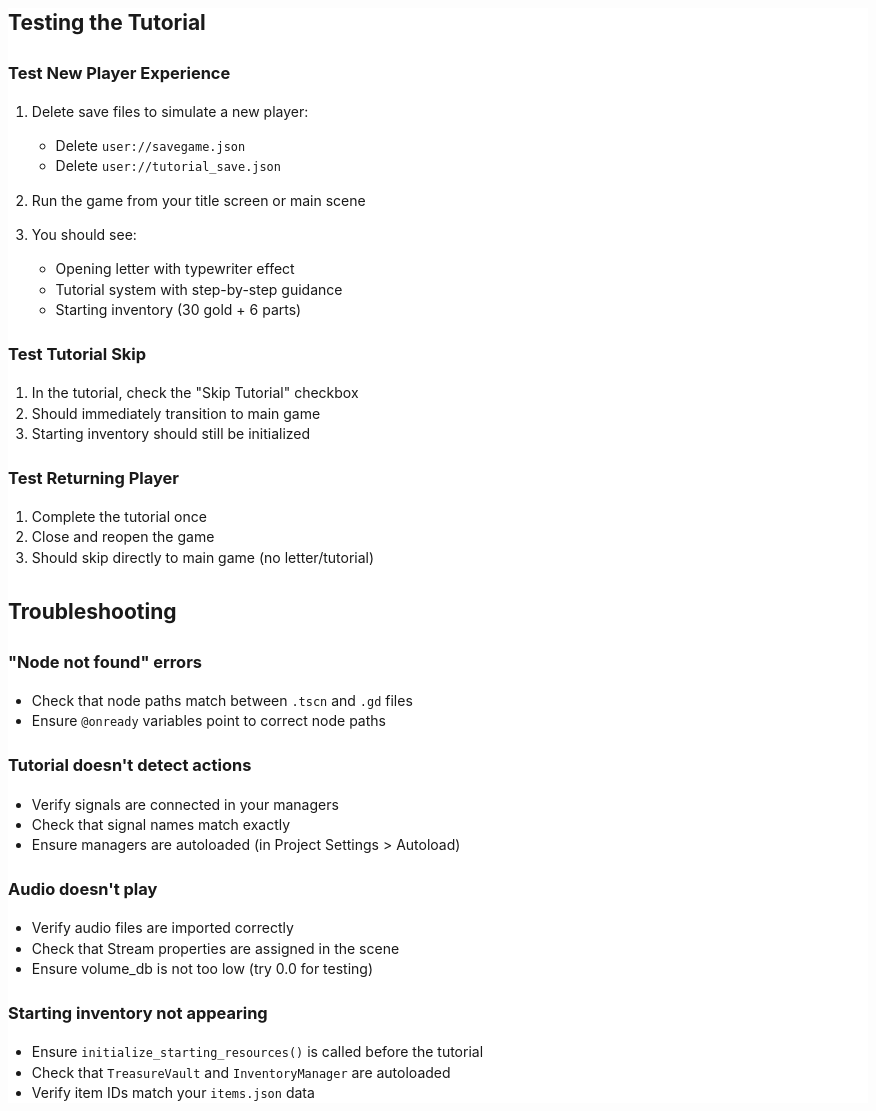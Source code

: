 ## Testing the Tutorial

### Test New Player Experience

1. Delete save files to simulate a new player:
   - Delete `user://savegame.json`
   - Delete `user://tutorial_save.json`

2. Run the game from your title screen or main scene

3. You should see:
   - Opening letter with typewriter effect
   - Tutorial system with step-by-step guidance
   - Starting inventory (30 gold + 6 parts)

### Test Tutorial Skip

1. In the tutorial, check the "Skip Tutorial" checkbox
2. Should immediately transition to main game
3. Starting inventory should still be initialized

### Test Returning Player

1. Complete the tutorial once
2. Close and reopen the game
3. Should skip directly to main game (no letter/tutorial)

## Troubleshooting

### "Node not found" errors

- Check that node paths match between `.tscn` and `.gd` files
- Ensure `@onready` variables point to correct node paths

### Tutorial doesn't detect actions

- Verify signals are connected in your managers
- Check that signal names match exactly
- Ensure managers are autoloaded (in Project Settings > Autoload)

### Audio doesn't play

- Verify audio files are imported correctly
- Check that Stream properties are assigned in the scene
- Ensure volume_db is not too low (try 0.0 for testing)

### Starting inventory not appearing

- Ensure `initialize_starting_resources()` is called before the tutorial
- Check that `TreasureVault` and `InventoryManager` are autoloaded
- Verify item IDs match your `items.json` data
